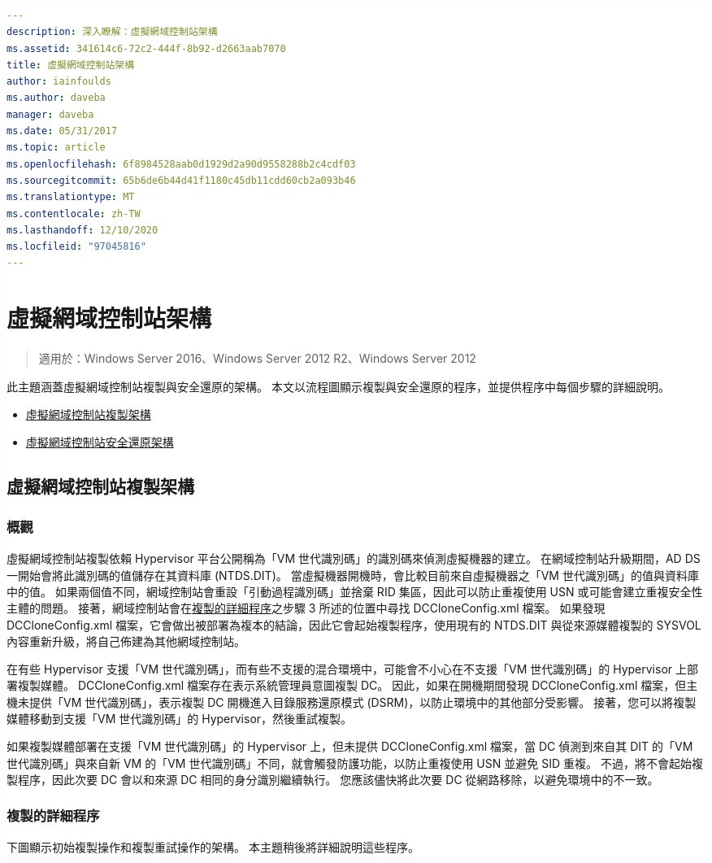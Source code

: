 ```yaml
---
description: 深入瞭解：虛擬網域控制站架構
ms.assetid: 341614c6-72c2-444f-8b92-d2663aab7070
title: 虛擬網域控制站架構
author: iainfoulds
ms.author: daveba
manager: daveba
ms.date: 05/31/2017
ms.topic: article
ms.openlocfilehash: 6f8984528aab0d1929d2a90d9558288b2c4cdf03
ms.sourcegitcommit: 65b6de6b44d41f1180c45db11cdd60cb2a093b46
ms.translationtype: MT
ms.contentlocale: zh-TW
ms.lasthandoff: 12/10/2020
ms.locfileid: "97045816"
---
```

# <a name="virtualized-domain-controller-architecture"></a>虛擬網域控制站架構

>適用於：Windows Server 2016、Windows Server 2012 R2、Windows Server 2012

此主題涵蓋虛擬網域控制站複製與安全還原的架構。 本文以流程圖顯示複製與安全還原的程序，並提供程序中每個步驟的詳細說明。

-   [虛擬網域控制站複製架構](../../../ad-ds/get-started/virtual-dc/Virtualized-Domain-Controller-Architecture.md#BKMK_CloneArch)

-   [虛擬網域控制站安全還原架構](../../../ad-ds/get-started/virtual-dc/Virtualized-Domain-Controller-Architecture.md#BKMK_SafeRestoreArch)

## <a name="virtualized-domain-controller-cloning-architecture"></a><a name="BKMK_CloneArch"></a>虛擬網域控制站複製架構

### <a name="overview"></a>概觀
虛擬網域控制站複製依賴 Hypervisor 平台公開稱為「VM 世代識別碼」的識別碼來偵測虛擬機器的建立。 在網域控制站升級期間，AD DS 一開始會將此識別碼的值儲存在其資料庫 (NTDS.DIT)。 當虛擬機器開機時，會比較目前來自虛擬機器之「VM 世代識別碼」的值與資料庫中的值。 如果兩個值不同，網域控制站會重設「引動過程識別碼」並捨棄 RID 集區，因此可以防止重複使用 USN 或可能會建立重複安全性主體的問題。 接著，網域控制站會在[複製的詳細程序](../../../ad-ds/get-started/virtual-dc/../../../ad-ds/get-started/virtual-dc/../../../ad-ds/get-started/virtual-dc/../../../ad-ds/get-started/virtual-dc/Virtualized-Domain-Controller-Architecture.md#BKMK_CloneProcessDetails)之步驟 3 所述的位置中尋找 DCCloneConfig.xml 檔案。 如果發現 DCCloneConfig.xml 檔案，它會做出被部署為複本的結論，因此它會起始複製程序，使用現有的 NTDS.DIT 與從來源媒體複製的 SYSVOL 內容重新升級，將自己佈建為其他網域控制站。

在有些 Hypervisor 支援「VM 世代識別碼」，而有些不支援的混合環境中，可能會不小心在不支援「VM 世代識別碼」的 Hypervisor 上部署複製媒體。 DCCloneConfig.xml 檔案存在表示系統管理員意圖複製 DC。 因此，如果在開機期間發現 DCCloneConfig.xml 檔案，但主機未提供「VM 世代識別碼」，表示複製 DC 開機進入目錄服務還原模式 (DSRM)，以防止環境中的其他部分受影響。 接著，您可以將複製媒體移動到支援「VM 世代識別碼」的 Hypervisor，然後重試複製。

如果複製媒體部署在支援「VM 世代識別碼」的 Hypervisor 上，但未提供 DCCloneConfig.xml 檔案，當 DC 偵測到來自其 DIT 的「VM 世代識別碼」與來自新 VM 的「VM 世代識別碼」不同，就會觸發防護功能，以防止重複使用 USN 並避免 SID 重複。 不過，將不會起始複製程序，因此次要 DC 會以和來源 DC 相同的身分識別繼續執行。 您應該儘快將此次要 DC 從網路移除，以避免環境中的不一致。

### <a name="cloning-detailed-processing"></a><a name="BKMK_CloneProcessDetails"></a>複製的詳細程序
下圖顯示初始複製操作和複製重試操作的架構。 本主題稍後將詳細說明這些程序。
